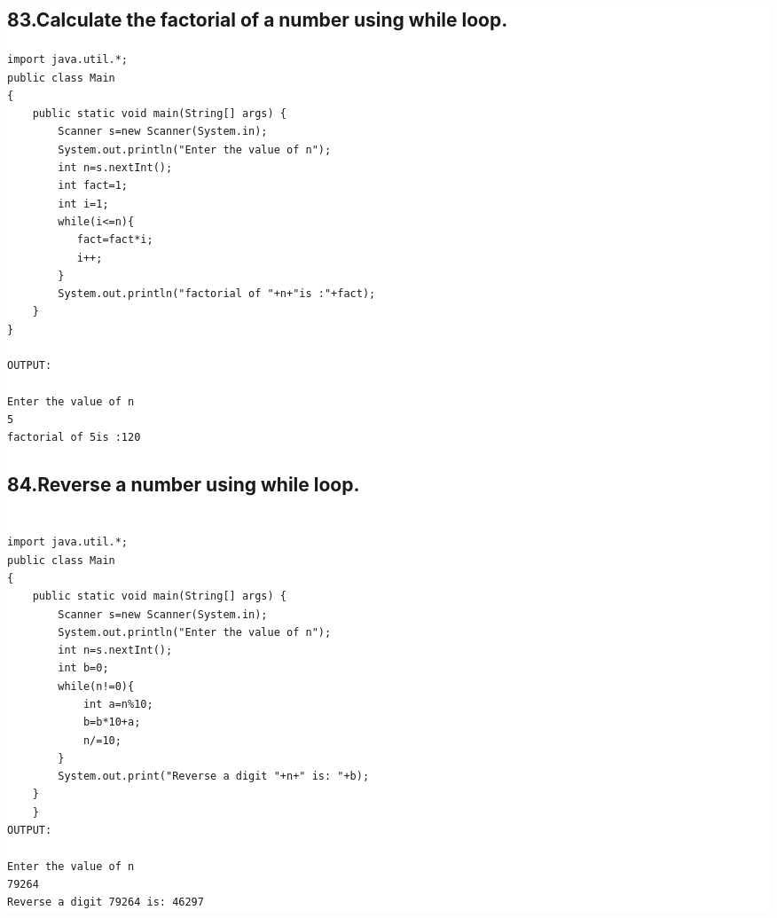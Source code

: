 ## 83.Calculate the factorial of a number using while loop. 

````java[]
import java.util.*;
public class Main
{
	public static void main(String[] args) {
	    Scanner s=new Scanner(System.in);
	    System.out.println("Enter the value of n");
	    int n=s.nextInt();
	    int fact=1;
	    int i=1;
		while(i<=n){
		   fact=fact*i;
		   i++;
		}
		System.out.println("factorial of "+n+"is :"+fact);
	}
}

OUTPUT:

Enter the value of n
5
factorial of 5is :120

````


## 84.Reverse a number using while loop. 

````java[]

import java.util.*;
public class Main
{
	public static void main(String[] args) {
	    Scanner s=new Scanner(System.in);
	    System.out.println("Enter the value of n");
	    int n=s.nextInt();
	    int b=0;
		while(n!=0){
		    int a=n%10;
		    b=b*10+a;
		    n/=10;
		}
		System.out.print("Reverse a digit "+n+" is: "+b);
	}
	}
OUTPUT:

Enter the value of n
79264
Reverse a digit 79264 is: 46297

````
